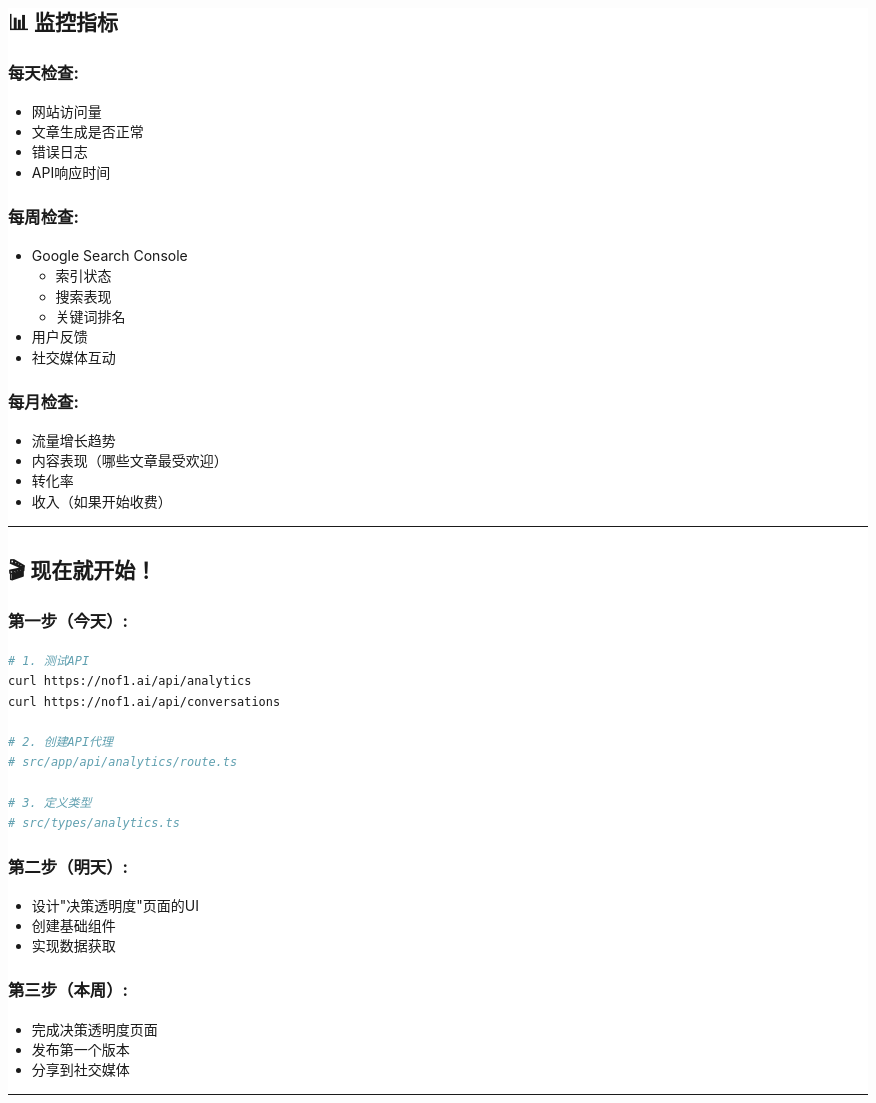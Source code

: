 
## 📊 监控指标

### 每天检查:
- 网站访问量
- 文章生成是否正常
- 错误日志
- API响应时间

### 每周检查:
- Google Search Console
  - 索引状态
  - 搜索表现
  - 关键词排名
- 用户反馈
- 社交媒体互动

### 每月检查:
- 流量增长趋势
- 内容表现（哪些文章最受欢迎）
- 转化率
- 收入（如果开始收费）

---

## 🎬 现在就开始！

### 第一步（今天）:
```bash
# 1. 测试API
curl https://nof1.ai/api/analytics
curl https://nof1.ai/api/conversations

# 2. 创建API代理
# src/app/api/analytics/route.ts

# 3. 定义类型
# src/types/analytics.ts
```

### 第二步（明天）:
- 设计"决策透明度"页面的UI
- 创建基础组件
- 实现数据获取

### 第三步（本周）:
- 完成决策透明度页面
- 发布第一个版本
- 分享到社交媒体

---